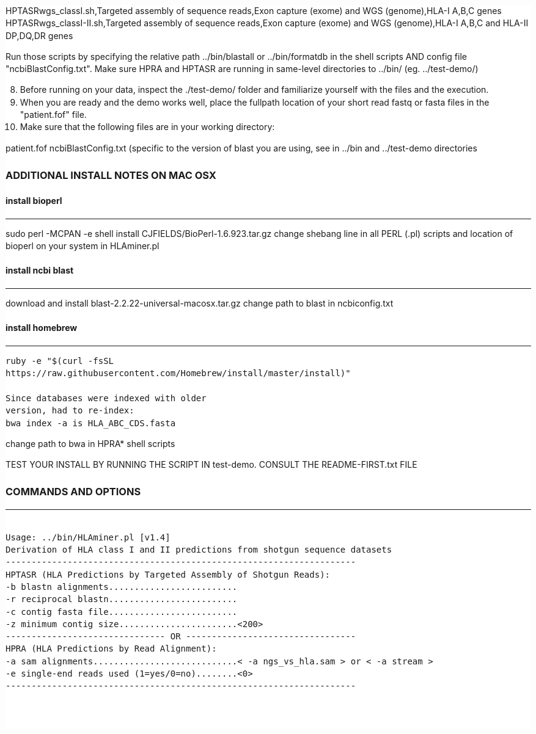 HPTASRwgs_classI.sh,Targeted assembly of sequence reads,Exon capture (exome) and WGS (genome),HLA-I A,B,C genes
HPTASRwgs_classI-II.sh,Targeted assembly of sequence reads,Exon capture (exome) and WGS (genome),HLA-I A,B,C and HLA-II DP,DQ,DR genes

Run those scripts by specifying the relative path ../bin/blastall or ../bin/formatdb in the shell scripts AND config file "ncbiBlastConfig.txt".  Make sure HPRA and HPTASR are running in same-level directories to ../bin/ (eg. ../test-demo/)

8. Before running on your data, inspect the ./test-demo/ folder and familiarize yourself with the files and the execution.  
9. When you are ready and the demo works well, place the fullpath location of your short read fastq or fasta files in the "patient.fof" file.
10. Make sure that the following files are in your working directory:

patient.fof
ncbiBlastConfig.txt (specific to the version of blast you are using, see in
../bin and ../test-demo directories

### ADDITIONAL INSTALL NOTES ON MAC OSX

#### install bioperl
---------------
sudo perl -MCPAN -e shell
install CJFIELDS/BioPerl-1.6.923.tar.gz
change shebang line in all PERL (.pl) scripts and location of bioperl on your system in HLAminer.pl

#### install ncbi blast
------------------
download and install blast-2.2.22-universal-macosx.tar.gz
change path to blast in ncbiconfig.txt

#### install homebrew
----------------
<pre>
ruby -e "$(curl -fsSL
https://raw.githubusercontent.com/Homebrew/install/master/install)"

Since databases were indexed with older
version, had to re-index:
bwa index -a is HLA_ABC_CDS.fasta
</pre>

change path to bwa in HPRA* shell scripts

TEST YOUR INSTALL BY RUNNING THE SCRIPT IN test-demo. CONSULT THE README-FIRST.txt FILE


### COMMANDS AND OPTIONS <a name="COMMANDS"></a>
--------

<pre>

Usage: ../bin/HLAminer.pl [v1.4]
Derivation of HLA class I and II predictions from shotgun sequence datasets
--------------------------------------------------------------------
HPTASR (HLA Predictions by Targeted Assembly of Shotgun Reads):
-b blastn alignments.........................<tig_vs_hla-ncbi.coord>
-r reciprocal blastn.........................<hla_vs_tig-ncbi.coord>
-c contig fasta file.........................<TASRhla200.contigs>
-z minimum contig size.......................<200>
------------------------------- OR ---------------------------------
HPRA (HLA Predictions by Read Alignment):
-a sam alignments............................< -a ngs_vs_hla.sam > or < -a stream >
-e single-end reads used (1=yes/0=no)........<0>
--------------------------------------------------------------------